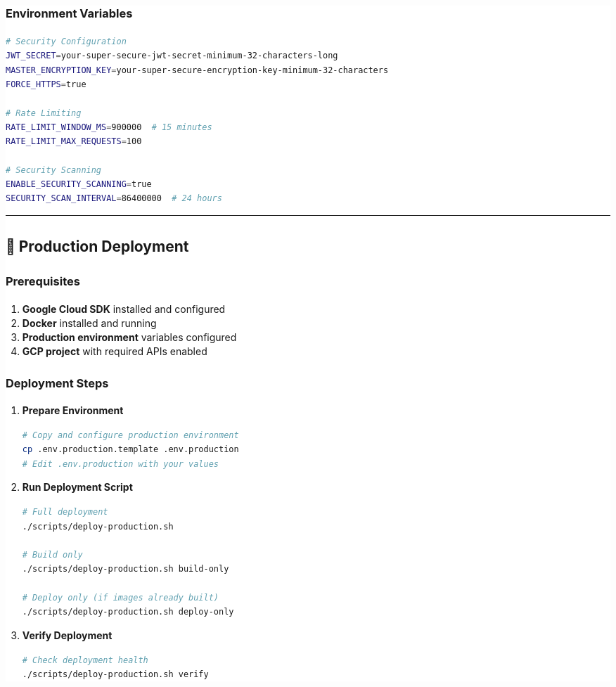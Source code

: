 ```yaml
```

### Environment Variables

```bash
# Security Configuration
JWT_SECRET=your-super-secure-jwt-secret-minimum-32-characters-long
MASTER_ENCRYPTION_KEY=your-super-secure-encryption-key-minimum-32-characters
FORCE_HTTPS=true

# Rate Limiting
RATE_LIMIT_WINDOW_MS=900000  # 15 minutes
RATE_LIMIT_MAX_REQUESTS=100

# Security Scanning
ENABLE_SECURITY_SCANNING=true
SECURITY_SCAN_INTERVAL=86400000  # 24 hours
```

---

## 🚀 Production Deployment

### Prerequisites

1. **Google Cloud SDK** installed and configured
2. **Docker** installed and running
3. **Production environment** variables configured
4. **GCP project** with required APIs enabled

### Deployment Steps

1. **Prepare Environment**
   ```bash
   # Copy and configure production environment
   cp .env.production.template .env.production
   # Edit .env.production with your values
   ```

2. **Run Deployment Script**
   ```bash
   # Full deployment
   ./scripts/deploy-production.sh

   # Build only
   ./scripts/deploy-production.sh build-only

   # Deploy only (if images already built)
   ./scripts/deploy-production.sh deploy-only
   ```

3. **Verify Deployment**
   ```bash
   # Check deployment health
   ./scripts/deploy-production.sh verify
   ```
